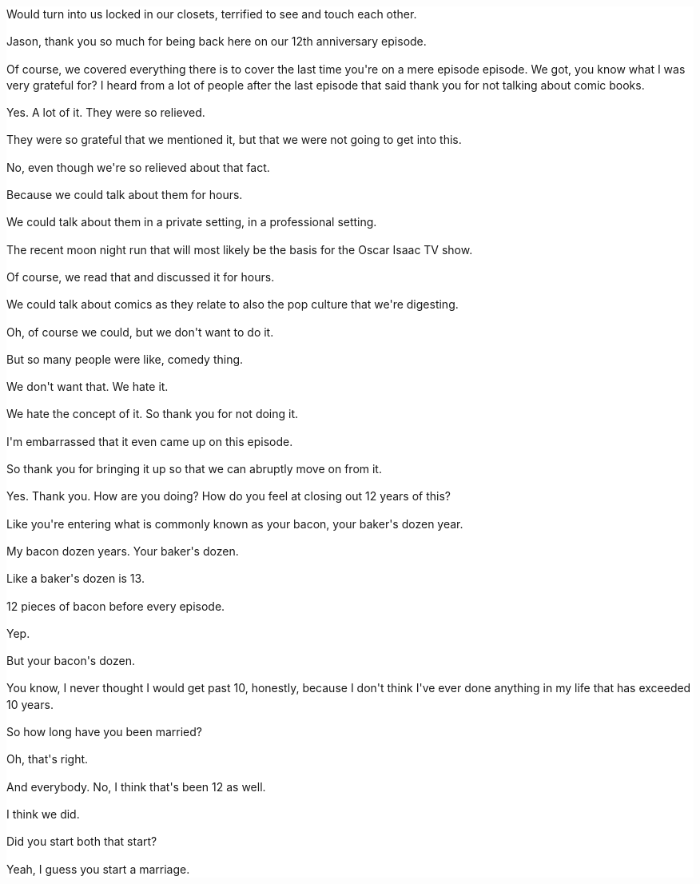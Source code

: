 Would turn into us locked in our closets, terrified to see and touch each other.

Jason, thank you so much for being back here on our 12th anniversary episode.

Of course, we covered everything there is to cover the last time you're on a mere episode episode. We got, you know what I was very grateful for? I heard from a lot of people after the last episode that said thank you for not talking about comic books.

Yes. A lot of it. They were so relieved.

They were so grateful that we mentioned it, but that we were not going to get into this.

No, even though we're so relieved about that fact.

Because we could talk about them for hours.

We could talk about them in a private setting, in a professional setting.

The recent moon night run that will most likely be the basis for the Oscar Isaac TV show.

Of course, we read that and discussed it for hours.

We could talk about comics as they relate to also the pop culture that we're digesting.

Oh, of course we could, but we don't want to do it.

But so many people were like, comedy thing.

We don't want that. We hate it.

We hate the concept of it. So thank you for not doing it.

I'm embarrassed that it even came up on this episode.

So thank you for bringing it up so that we can abruptly move on from it.

Yes. Thank you. How are you doing? How do you feel at closing out 12 years of this?

Like you're entering what is commonly known as your bacon, your baker's dozen year.

My bacon dozen years. Your baker's dozen.

Like a baker's dozen is 13.

12 pieces of bacon before every episode.

Yep.

But your bacon's dozen.

You know, I never thought I would get past 10, honestly, because I don't think I've ever done anything in my life that has exceeded 10 years.

So how long have you been married?

Oh, that's right.

And everybody. No, I think that's been 12 as well.

I think we did.

Did you start both that start?

Yeah, I guess you start a marriage.

